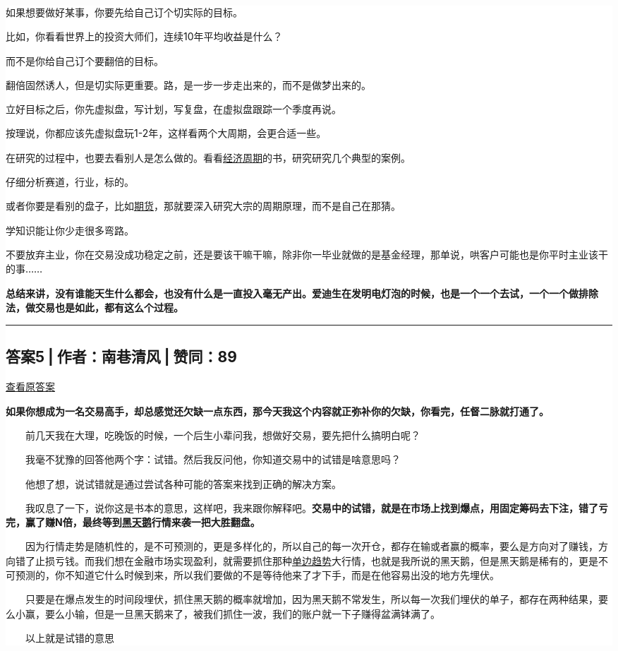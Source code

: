 如果想要做好某事，你要先给自己订个切实际的目标。

比如，你看看世界上的投资大师们，连续10年平均收益是什么？

而不是你给自己订个要翻倍的目标。

翻倍固然诱人，但是切实际更重要。路，是一步一步走出来的，而不是做梦出来的。

立好目标之后，你先虚拟盘，写计划，写复盘，在虚拟盘跟踪一个季度再说。

按理说，你都应该先虚拟盘玩1-2年，这样看两个大周期，会更合适一些。

在研究的过程中，也要去看别人是怎么做的。看看[经济周期](https://zhida.zhihu.com/search?content_id=718978151&content_type=Answer&match_order=1&q=%E7%BB%8F%E6%B5%8E%E5%91%A8%E6%9C%9F&zhida_source=entity)的书，研究研究几个典型的案例。

仔细分析赛道，行业，标的。

或者你要是看别的盘子，比如[期货](https://zhida.zhihu.com/search?content_id=718978151&content_type=Answer&match_order=1&q=%E6%9C%9F%E8%B4%A7&zhida_source=entity)，那就要深入研究大宗的周期原理，而不是自己在那猜。

学知识能让你少走很多弯路。

不要放弃主业，你在交易没成功稳定之前，还是要该干嘛干嘛，除非你一毕业就做的是基金经理，那单说，哄客户可能也是你平时主业该干的事……

  

  

**总结来讲，没有谁能天生什么都会，也没有什么是一直投入毫无产出。爱迪生在发明电灯泡的时候，也是一个一个去试，一个一个做排除法，做交易也是如此，都有这么个过程。**

---

## 答案5 | 作者：南巷清风 | 赞同：89

[查看原答案](https://www.zhihu.com/question/611671504/answer/1892895060204425343)

**如果你想成为一名交易高手，却总感觉还欠缺一点东西，那今天我这个内容就正弥补你的欠缺，你看完，任督二脉就打通了。**

  

　　前几天我在大理，吃晚饭的时候，一个后生小辈问我，想做好交易，要先把什么搞明白呢？

  

　　我毫不犹豫的回答他两个字：试错。然后我反问他，你知道交易中的试错是啥意思吗？

  

　　他想了想，说试错就是通过尝试各种可能的答案来找到正确的解决方案。

  

　　我叹息了一下，说你这是书本的意思，这样吧，我来跟你解释吧。**交易中的试错，就是在市场上找到爆点，用固定筹码去下注，错了亏完，赢了赚N倍，最终等到[黑天鹅](https://zhida.zhihu.com/search?content_id=721813920&content_type=Answer&match_order=1&q=%E9%BB%91%E5%A4%A9%E9%B9%85&zhida_source=entity)行情来袭一把大胜翻盘。**

　　因为行情走势是随机性的，是不可预测的，更是多样化的，所以自己的每一次开仓，都存在输或者赢的概率，要么是方向对了赚钱，方向错了止损亏钱。而我们想在金融市场实现盈利，就需要抓住那种[单边趋势](https://zhida.zhihu.com/search?content_id=721813920&content_type=Answer&match_order=1&q=%E5%8D%95%E8%BE%B9%E8%B6%8B%E5%8A%BF&zhida_source=entity)大行情，也就是我所说的黑天鹅，但是黑天鹅是稀有的，更是不可预测的，你不知道它什么时候到来，所以我们要做的不是等待他来了才下手，而是在他容易出没的地方先埋伏。

　　只要是在爆点发生的时间段埋伏，抓住黑天鹅的概率就增加，因为黑天鹅不常发生，所以每一次我们埋伏的单子，都存在两种结果，要么小赢，要么小输，但是一旦黑天鹅来了，被我们抓住一波，我们的账户就一下子赚得盆满钵满了。

　　以上就是试错的意思
